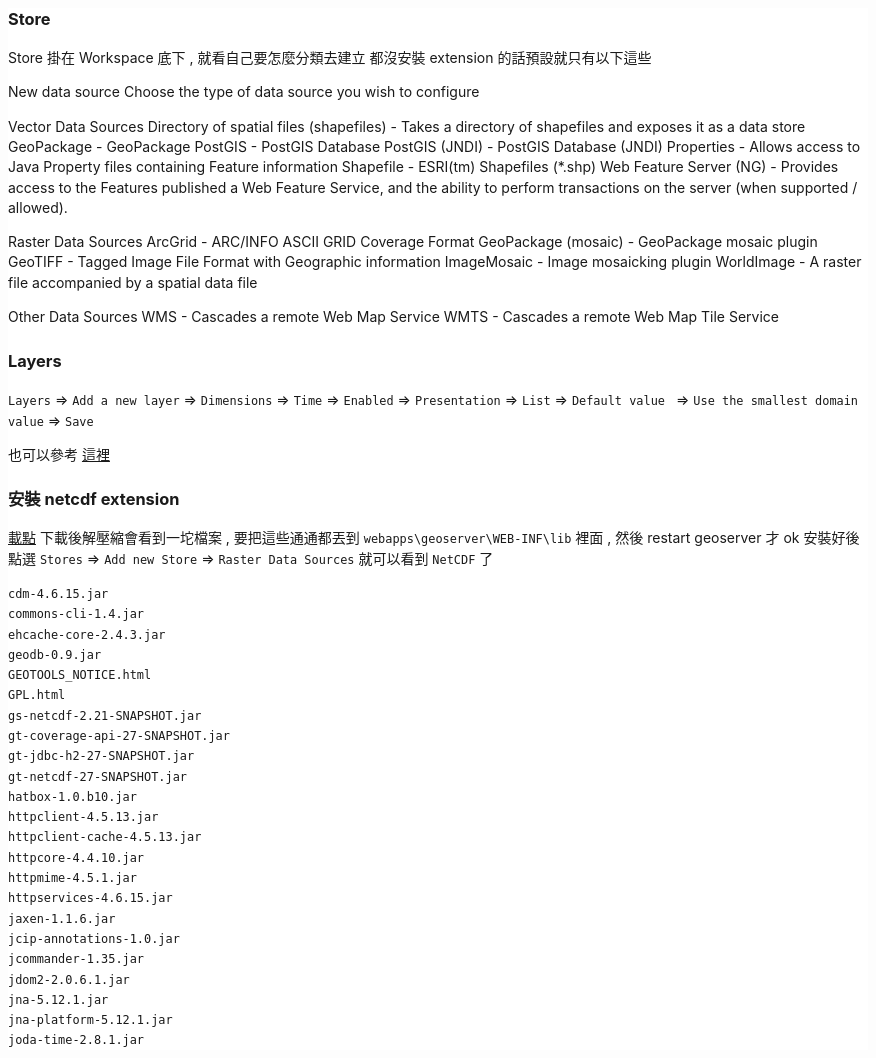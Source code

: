 ### Store
Store 掛在 Workspace 底下 , 就看自己要怎麼分類去建立
都沒安裝 extension 的話預設就只有以下這些

New data source
Choose the type of data source you wish to configure

Vector Data Sources
	Directory of spatial files (shapefiles) - Takes a directory of shapefiles and exposes it as a data store
	GeoPackage - GeoPackage
	PostGIS - PostGIS Database
	PostGIS (JNDI) - PostGIS Database (JNDI)
	Properties - Allows access to Java Property files containing Feature information
	Shapefile - ESRI(tm) Shapefiles (*.shp)
	Web Feature Server (NG) - Provides access to the Features published a Web Feature Service, and the ability to perform transactions on the server (when supported / allowed).
 
Raster Data Sources
	ArcGrid - ARC/INFO ASCII GRID Coverage Format
	GeoPackage (mosaic) - GeoPackage mosaic plugin
	GeoTIFF - Tagged Image File Format with Geographic information
	ImageMosaic - Image mosaicking plugin
	WorldImage - A raster file accompanied by a spatial data file
 
Other Data Sources
	WMS - Cascades a remote Web Map Service
	WMTS - Cascades a remote Web Map Tile Service

### Layers
`Layers` => `Add a new layer` => `Dimensions` => `Time` => `Enabled` => `Presentation` => `List` => `Default value
` => `Use the smallest domain value` => `Save`

也可以參考 [這裡](https://docs.geoserver.geo-solutions.it/edu/en/multidim/netcdf/index.html)
 
### 安裝 netcdf extension
[載點](https://build.geoserver.org/geoserver/2.21.x/ext-latest/geoserver-2.21-SNAPSHOT-netcdf-plugin.zip)
下載後解壓縮會看到一坨檔案 , 要把這些通通都丟到 `webapps\geoserver\WEB-INF\lib` 裡面 , 然後 restart geoserver 才 ok
安裝好後點選 `Stores` => `Add new Store` => `Raster Data Sources` 就可以看到 `NetCDF` 了
```
cdm-4.6.15.jar
commons-cli-1.4.jar
ehcache-core-2.4.3.jar
geodb-0.9.jar
GEOTOOLS_NOTICE.html
GPL.html
gs-netcdf-2.21-SNAPSHOT.jar
gt-coverage-api-27-SNAPSHOT.jar
gt-jdbc-h2-27-SNAPSHOT.jar
gt-netcdf-27-SNAPSHOT.jar
hatbox-1.0.b10.jar
httpclient-4.5.13.jar
httpclient-cache-4.5.13.jar
httpcore-4.4.10.jar
httpmime-4.5.1.jar
httpservices-4.6.15.jar
jaxen-1.1.6.jar
jcip-annotations-1.0.jar
jcommander-1.35.jar
jdom2-2.0.6.1.jar
jna-5.12.1.jar
jna-platform-5.12.1.jar
joda-time-2.8.1.jar
```